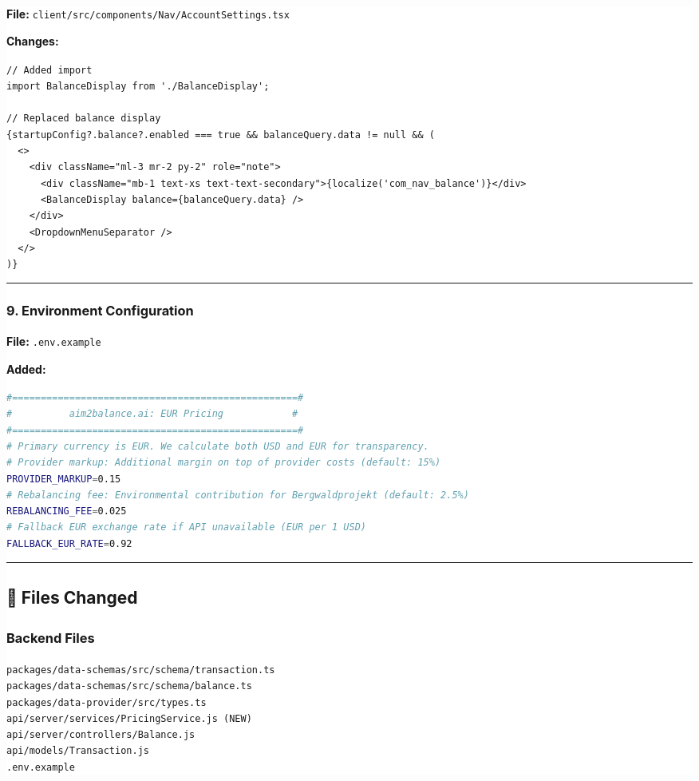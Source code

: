 **File:** `client/src/components/Nav/AccountSettings.tsx`

**Changes:**

```tsx
// Added import
import BalanceDisplay from './BalanceDisplay';

// Replaced balance display
{startupConfig?.balance?.enabled === true && balanceQuery.data != null && (
  <>
    <div className="ml-3 mr-2 py-2" role="note">
      <div className="mb-1 text-xs text-text-secondary">{localize('com_nav_balance')}</div>
      <BalanceDisplay balance={balanceQuery.data} />
    </div>
    <DropdownMenuSeparator />
  </>
)}
```

---

### 9. Environment Configuration

**File:** `.env.example`

**Added:**

```bash
#==================================================#
#          aim2balance.ai: EUR Pricing            #
#==================================================#
# Primary currency is EUR. We calculate both USD and EUR for transparency.
# Provider markup: Additional margin on top of provider costs (default: 15%)
PROVIDER_MARKUP=0.15
# Rebalancing fee: Environmental contribution for Bergwaldprojekt (default: 2.5%)
REBALANCING_FEE=0.025
# Fallback EUR exchange rate if API unavailable (EUR per 1 USD)
FALLBACK_EUR_RATE=0.92
```

---

## 📁 Files Changed

### Backend Files

```
packages/data-schemas/src/schema/transaction.ts
packages/data-schemas/src/schema/balance.ts
packages/data-provider/src/types.ts
api/server/services/PricingService.js (NEW)
api/server/controllers/Balance.js
api/models/Transaction.js
.env.example
```
